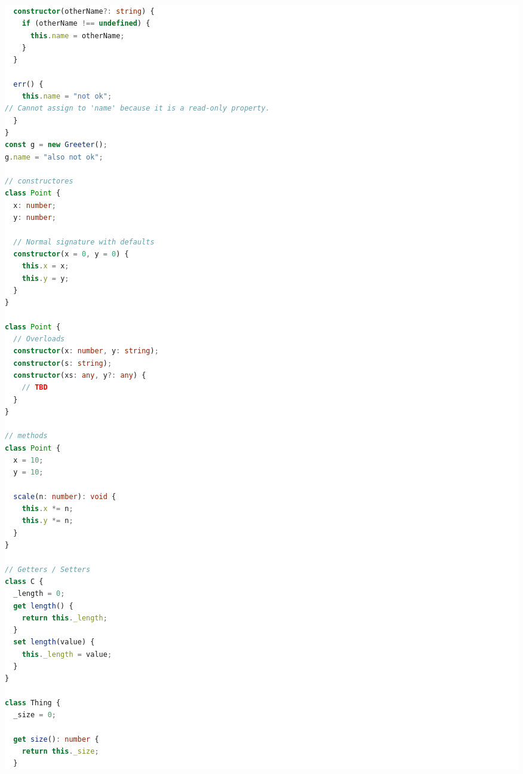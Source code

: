 ``` ts
  constructor(otherName?: string) {
    if (otherName !== undefined) {
      this.name = otherName;
    }
  }
 
  err() {
    this.name = "not ok";
// Cannot assign to 'name' because it is a read-only property.
  }
}
const g = new Greeter();
g.name = "also not ok";

// constructores
class Point {
  x: number;
  y: number;
 
  // Normal signature with defaults
  constructor(x = 0, y = 0) {
    this.x = x;
    this.y = y;
  }
}

class Point {
  // Overloads
  constructor(x: number, y: string);
  constructor(s: string);
  constructor(xs: any, y?: any) {
    // TBD
  }
}

// methods
class Point {
  x = 10;
  y = 10;
 
  scale(n: number): void {
    this.x *= n;
    this.y *= n;
  }
}

// Getters / Setters
class C {
  _length = 0;
  get length() {
    return this._length;
  }
  set length(value) {
    this._length = value;
  }
}

class Thing {
  _size = 0;
 
  get size(): number {
    return this._size;
  }
```